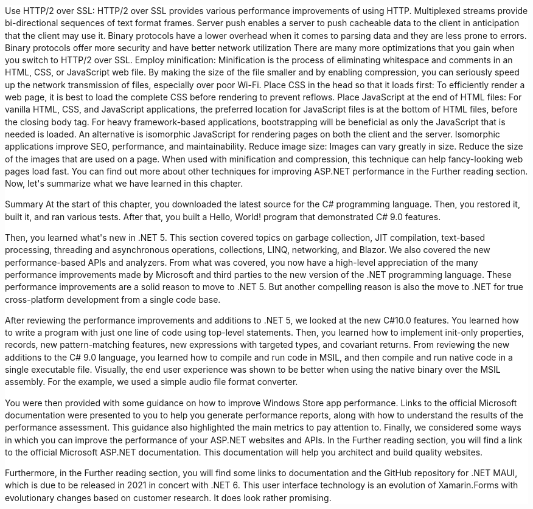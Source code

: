 Use HTTP/2 over SSL: HTTP/2 over SSL provides various performance improvements of using HTTP. Multiplexed streams provide bi-directional sequences of text format frames. Server push enables a server to push cacheable data to the client in anticipation that the client may use it. Binary protocols have a lower overhead when it comes to parsing data and they are less prone to errors. Binary protocols offer more security and have better network utilization There are many more optimizations that you gain when you switch to HTTP/2 over SSL.
Employ minification: Minification is the process of eliminating whitespace and comments in an HTML, CSS, or JavaScript web file. By making the size of the file smaller and by enabling compression, you can seriously speed up the network transmission of files, especially over poor Wi-Fi.
Place CSS in the head so that it loads first: To efficiently render a web page, it is best to load the complete CSS before rendering to prevent reflows.
Place JavaScript at the end of HTML files: For vanilla HTML, CSS, and JavaScript applications, the preferred location for JavaScript files is at the bottom of HTML files, before the closing body tag. For heavy framework-based applications, bootstrapping will be beneficial as only the JavaScript that is needed is loaded. An alternative is isomorphic JavaScript for rendering pages on both the client and the server. Isomorphic applications improve SEO, performance, and maintainability.
Reduce image size: Images can vary greatly in size. Reduce the size of the images that are used on a page. When used with minification and compression, this technique can help fancy-looking web pages load fast.
You can find out more about other techniques for improving ASP.NET performance in the Further reading section. Now, let's summarize what we have learned in this chapter.

Summary
At the start of this chapter, you downloaded the latest source for the C# programming language. Then, you restored it, built it, and ran various tests. After that, you built a Hello, World! program that demonstrated C# 9.0 features.

Then, you learned what's new in .NET 5. This section covered topics on garbage collection, JIT compilation, text-based processing, threading and asynchronous operations, collections, LINQ, networking, and Blazor. We also covered the new performance-based APIs and analyzers. From what was covered, you now have a high-level appreciation of the many performance improvements made by Microsoft and third parties to the new version of the .NET programming language. These performance improvements are a solid reason to move to .NET 5. But another compelling reason is also the move to .NET for true cross-platform development from a single code base.

After reviewing the performance improvements and additions to .NET 5, we looked at the new C#10.0 features. You learned how to write a program with just one line of code using top-level statements. Then, you learned how to implement init-only properties, records, new pattern-matching features, new expressions with targeted types, and covariant returns. From reviewing the new additions to the C# 9.0 language, you learned how to compile and run code in MSIL, and then compile and run native code in a single executable file. Visually, the end user experience was shown to be better when using the native binary over the MSIL assembly. For the example, we used a simple audio file format converter.

You were then provided with some guidance on how to improve Windows Store app performance. Links to the official Microsoft documentation were presented to you to help you generate performance reports, along with how to understand the results of the performance assessment. This guidance also highlighted the main metrics to pay attention to. Finally, we considered some ways in which you can improve the performance of your ASP.NET websites and APIs. In the Further reading section, you will find a link to the official Microsoft ASP.NET documentation. This documentation will help you architect and build quality websites.

Furthermore, in the Further reading section, you will find some links to documentation and the GitHub repository for .NET MAUI, which is due to be released in 2021 in concert with .NET 6. This user interface technology is an evolution of Xamarin.Forms with evolutionary changes based on customer research. It does look rather promising.
